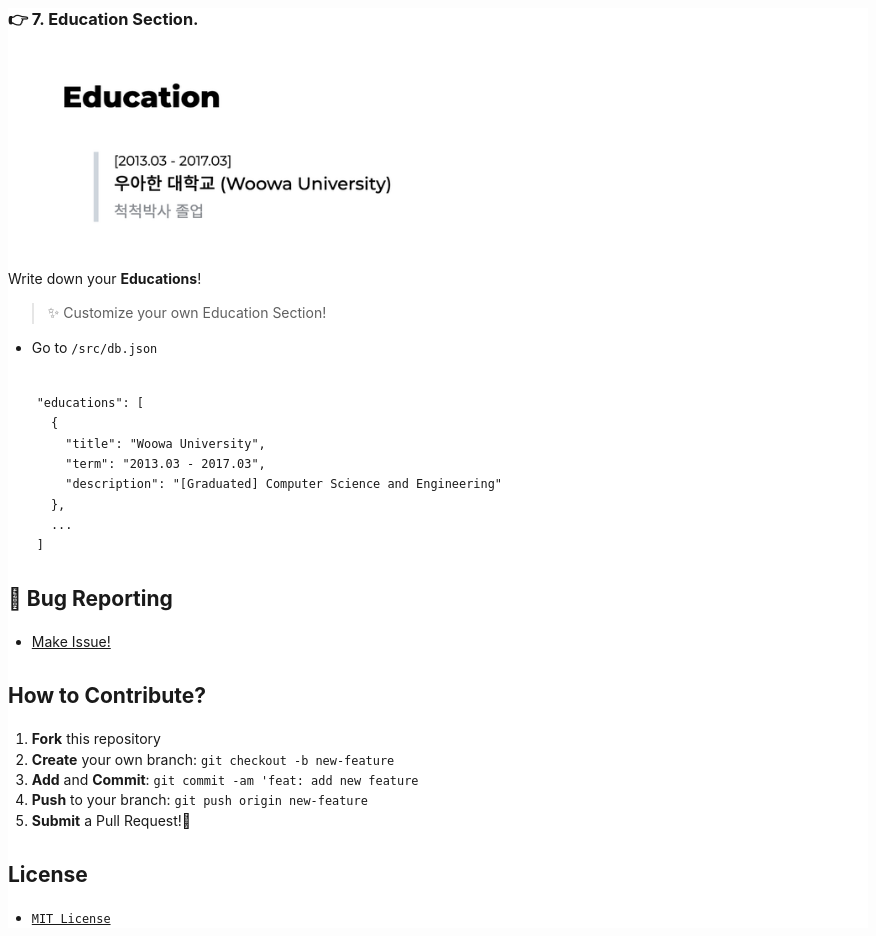 ### 👉 7. Education Section.

 <img src="./public/readme/images/Education.png" alt="example-image"/>

Write down your **Educations**!

> ✨ Customize your own Education Section!

- Go to `/src/db.json`

```

    "educations": [
      {
        "title": "Woowa University",
        "term": "2013.03 - 2017.03",
        "description": "[Graduated] Computer Science and Engineering"
      },
      ...
    ]

```

## 🐞 Bug Reporting

- [Make Issue!](https://github.com/ddongule/ddongule-simple-portfolio/issues)

## How to Contribute?

1. **Fork** this repository
2. **Create** your own branch: `git checkout -b new-feature`
3. **Add** and **Commit**: `git commit -am 'feat: add new feature`
4. **Push** to your branch: `git push origin new-feature`
5. **Submit** a Pull Request!🌟

## License

- [`MIT License`]('./LICENSE')
